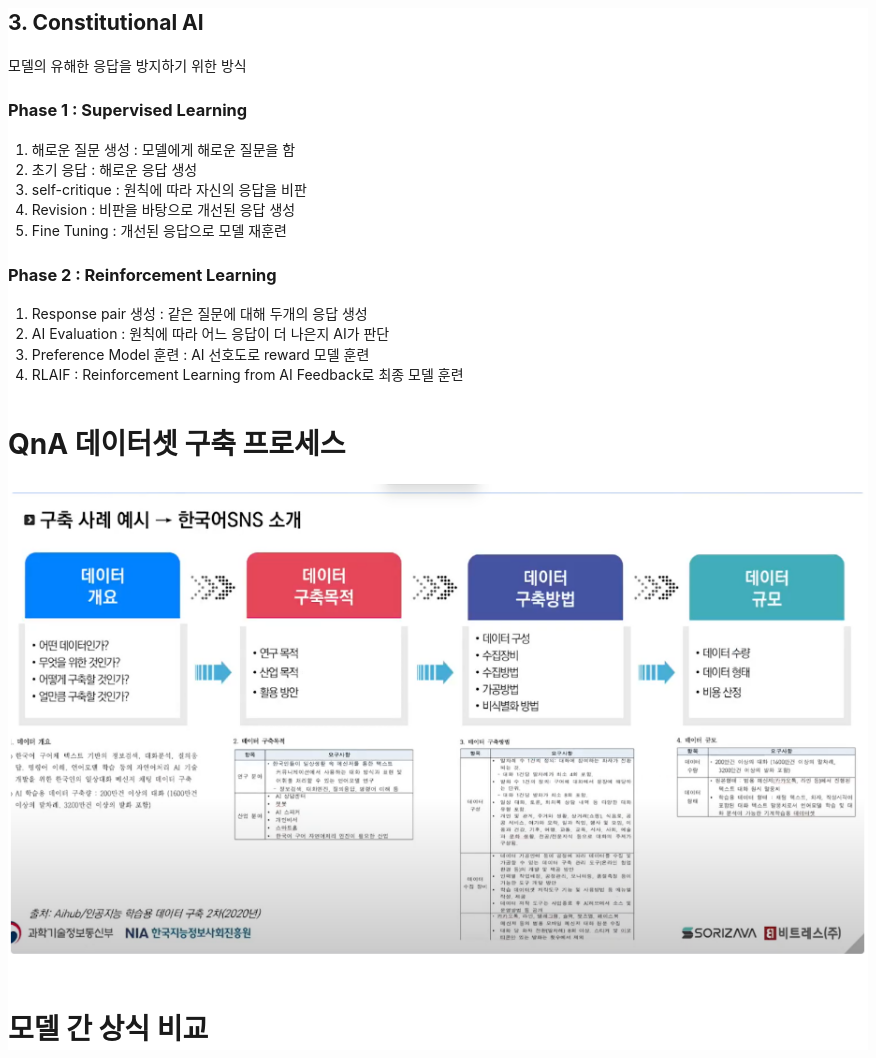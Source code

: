 ## 3. Constitutional AI

모델의 유해한 응답을 방지하기 위한 방식

### Phase 1 : Supervised Learning

1. 해로운 질문 생성 : 모델에게 해로운 질문을 함
2. 초기 응답 : 해로운 응답 생성
3. self-critique : 원칙에 따라 자신의 응답을 비판
4. Revision : 비판을 바탕으로 개선된 응답 생성
5. Fine Tuning : 개선된 응답으로 모델 재훈련

### Phase 2 : Reinforcement Learning

1. Response pair 생성 : 같은 질문에 대해 두개의 응답 생성
2. AI Evaluation : 원칙에 따라 어느 응답이 더 나은지 AI가 판단
3. Preference Model 훈련 : AI 선호도로 reward 모델 훈련
4. RLAIF : Reinforcement Learning from AI Feedback로 최종 모델 훈련

# QnA 데이터셋 구축 프로세스

![image-20250726150003307](/images/2025-07-25-LLM_W13~16/image-20250726150003307.png)

# 모델 간 상식 비교

